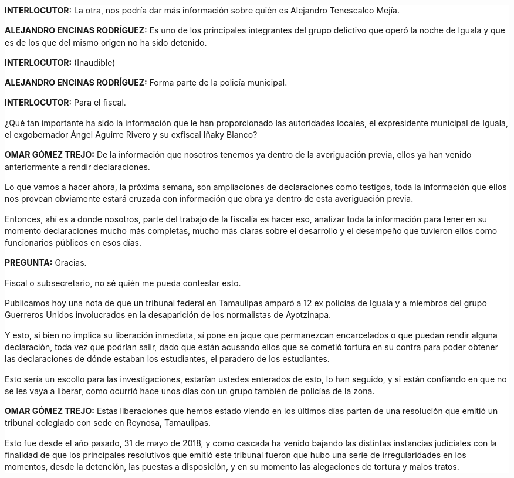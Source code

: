 **INTERLOCUTOR:** La otra, nos podría dar más información sobre quién es
Alejandro Tenescalco Mejía.

**ALEJANDRO ENCINAS RODRÍGUEZ:** Es uno de los principales integrantes del
grupo delictivo que operó la noche de Iguala y que es de los que del mismo
origen no ha sido detenido.

**INTERLOCUTOR:** (Inaudible)

**ALEJANDRO ENCINAS RODRÍGUEZ:** Forma parte de la policía municipal.

**INTERLOCUTOR:** Para el fiscal.

¿Qué tan importante ha sido la información que le han proporcionado las
autoridades locales, el expresidente municipal de Iguala, el exgobernador
Ángel Aguirre Rivero y su exfiscal Iñaky Blanco?

**OMAR GÓMEZ TREJO:** De la información que nosotros tenemos ya dentro de la
averiguación previa, ellos ya han venido anteriormente a rendir declaraciones.

Lo que vamos a hacer ahora, la próxima semana, son ampliaciones de
declaraciones como testigos, toda la información que ellos nos provean
obviamente estará cruzada con información que obra ya dentro de esta
averiguación previa.

Entonces, ahí es a donde nosotros, parte del trabajo de la fiscalía es hacer
eso, analizar toda la información para tener en su momento declaraciones mucho
más completas, mucho más claras sobre el desarrollo y el desempeño que
tuvieron ellos como funcionarios públicos en esos días.

**PREGUNTA:** Gracias.

Fiscal o subsecretario, no sé quién me pueda contestar esto.

Publicamos hoy una nota de que un tribunal federal en Tamaulipas amparó a 12
ex policías de Iguala y a miembros del grupo Guerreros Unidos involucrados en
la desaparición de los normalistas de Ayotzinapa.

Y esto, si bien no implica su liberación inmediata, sí pone en jaque que
permanezcan encarcelados o que puedan rendir alguna declaración, toda vez que
podrían salir, dado que están acusando ellos que se cometió tortura en su
contra para poder obtener las declaraciones de dónde estaban los estudiantes,
el paradero de los estudiantes.

Esto sería un escollo para las investigaciones, estarían ustedes enterados de
esto, lo han seguido, y si están confiando en que no se les vaya a liberar,
como ocurrió hace unos días con un grupo también de policías de la zona.

**OMAR GÓMEZ TREJO:** Estas liberaciones que hemos estado viendo en los
últimos días parten de una resolución que emitió un tribunal colegiado con
sede en Reynosa, Tamaulipas.

Esto fue desde el año pasado, 31 de mayo de 2018, y como cascada ha venido
bajando las distintas instancias judiciales con la finalidad de que los
principales resolutivos que emitió este tribunal fueron que hubo una serie de
irregularidades en los momentos, desde la detención, las puestas a
disposición, y en su momento las alegaciones de tortura y malos tratos.
